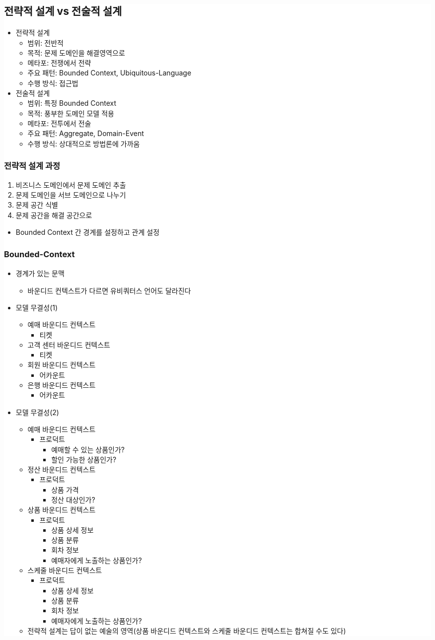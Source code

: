 ## 전략적 설계 vs 전술적 설계
- 전략적 설계
    - 범위: 전반적
    - 목적: 문제 도메인을 해결영역으로
    - 메타포: 전쟁에서 전략
    - 주요 패턴: Bounded Context, Ubiquitous-Language
    - 수행 방식: 접근법
- 전술적 설계
    - 범위: 특정 Bounded Context
    - 목적: 풍부한 도메인 모델 적용
    - 메타포: 전투에서 전술
    - 주요 패턴: Aggregate, Domain-Event
    - 수행 방식: 상대적으로 방법론에 가까움

### 전략적 설계 과정
1. 비즈니스 도메인에서 문제 도메인 추출
2. 문제 도메인을 서브 도메인으로 나누기
3. 문제 공간 식별
4. 문제 공간을 해결 공간으로
- Bounded Context 간 경계를 설정하고 관계 설정

### Bounded-Context
- 경계가 있는 문맥
    - 바운디드 컨텍스트가 다르면 유비쿼터스 언어도 달라진다
- 모델 무결성(1)
    - 예매 바운디드 컨텍스트
        - 티켓
    - 고객 센터 바운디드 컨텍스트
        - 티켓
    - 회원 바운디드 컨텍스트
        - 어카운트
    - 은행 바운디드 컨텍스트
        - 어카운트

- 모델 무결성(2)
    - 예매 바운디드 컨텍스트
        - 프로덕트
            - 예매할 수 있는 상품인가?
            - 할인 가능한 상품인가?
    - 정산 바운디드 컨텍스트
        - 프로덕트
            - 상품 가격
            - 정산 대상인가?
    - 상품 바운디드 컨텍스트
        - 프로덕트
            - 상품 상세 정보
            - 상품 분류
            - 회차 정보
            - 예매자에게 노출하는 상품인가?
    - 스케줄 바운디드 컨텍스트
        - 프로덕트
            - 상품 상세 정보
            - 상품 분류
            - 회차 정보
            - 예매자에게 노출하는 상품인가?
    - 전략적 설계는 답이 없는 예술의 영역(상품 바운디드 컨텍스트와 스케줄 바운디드 컨텍스트는 합쳐질 수도 있다)
